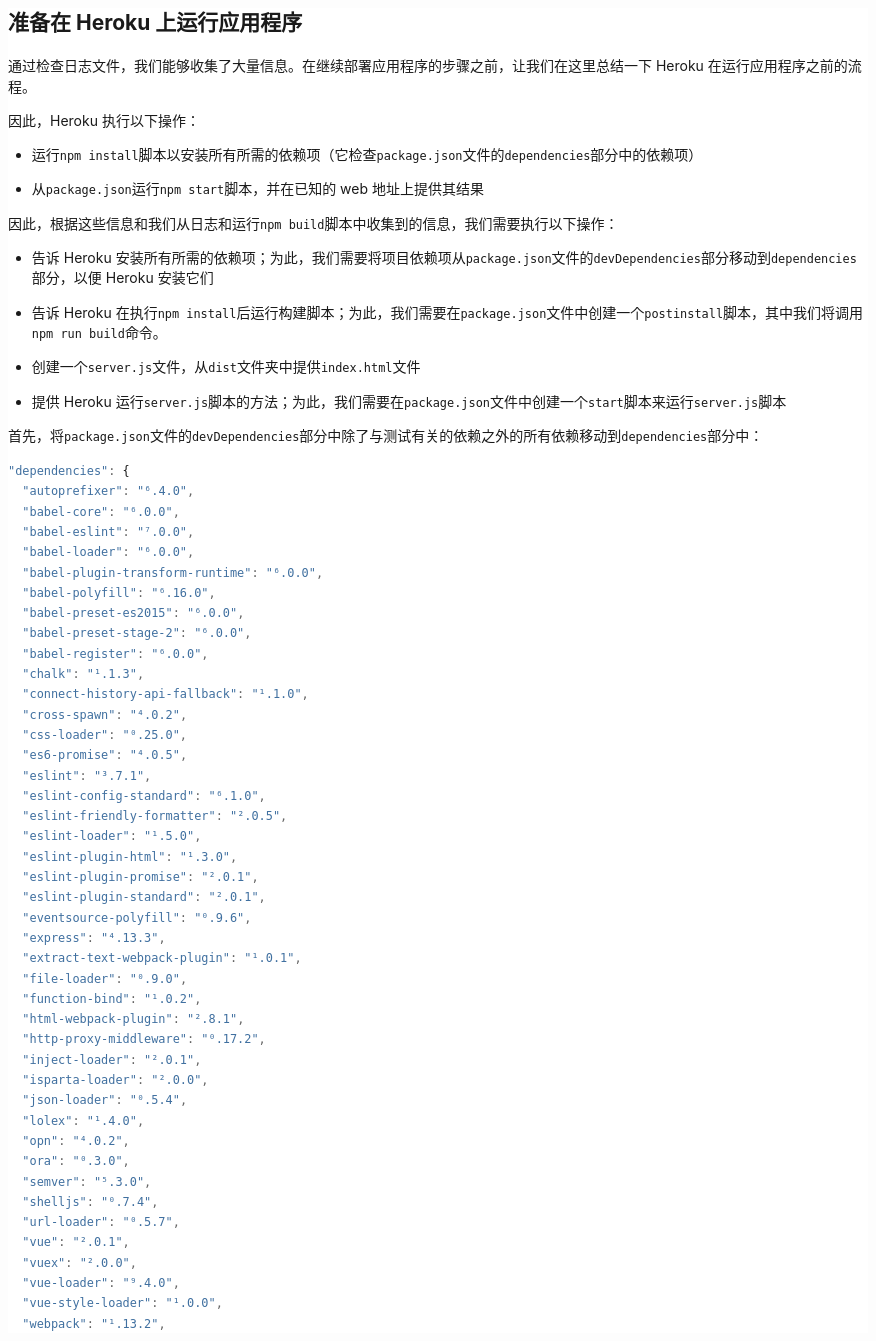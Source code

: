 ## 准备在 Heroku 上运行应用程序

通过检查日志文件，我们能够收集了大量信息。在继续部署应用程序的步骤之前，让我们在这里总结一下 Heroku 在运行应用程序之前的流程。

因此，Heroku 执行以下操作：

+   运行`npm install`脚本以安装所有所需的依赖项（它检查`package.json`文件的`dependencies`部分中的依赖项）

+   从`package.json`运行`npm start`脚本，并在已知的 web 地址上提供其结果

因此，根据这些信息和我们从日志和运行`npm build`脚本中收集到的信息，我们需要执行以下操作：

+   告诉 Heroku 安装所有所需的依赖项；为此，我们需要将项目依赖项从`package.json`文件的`devDependencies`部分移动到`dependencies`部分，以便 Heroku 安装它们

+   告诉 Heroku 在执行`npm install`后运行构建脚本；为此，我们需要在`package.json`文件中创建一个`postinstall`脚本，其中我们将调用`npm run build`命令。

+   创建一个`server.js`文件，从`dist`文件夹中提供`index.html`文件

+   提供 Heroku 运行`server.js`脚本的方法；为此，我们需要在`package.json`文件中创建一个`start`脚本来运行`server.js`脚本

首先，将`package.json`文件的`devDependencies`部分中除了与测试有关的依赖之外的所有依赖移动到`dependencies`部分中：

```js
"dependencies": { 
  "autoprefixer": "⁶.4.0", 
  "babel-core": "⁶.0.0", 
  "babel-eslint": "⁷.0.0", 
  "babel-loader": "⁶.0.0", 
  "babel-plugin-transform-runtime": "⁶.0.0", 
  "babel-polyfill": "⁶.16.0", 
  "babel-preset-es2015": "⁶.0.0", 
  "babel-preset-stage-2": "⁶.0.0", 
  "babel-register": "⁶.0.0", 
  "chalk": "¹.1.3", 
  "connect-history-api-fallback": "¹.1.0", 
  "cross-spawn": "⁴.0.2", 
  "css-loader": "⁰.25.0", 
  "es6-promise": "⁴.0.5", 
  "eslint": "³.7.1", 
  "eslint-config-standard": "⁶.1.0", 
  "eslint-friendly-formatter": "².0.5", 
  "eslint-loader": "¹.5.0", 
  "eslint-plugin-html": "¹.3.0", 
  "eslint-plugin-promise": "².0.1", 
  "eslint-plugin-standard": "².0.1", 
  "eventsource-polyfill": "⁰.9.6", 
  "express": "⁴.13.3", 
  "extract-text-webpack-plugin": "¹.0.1", 
  "file-loader": "⁰.9.0", 
  "function-bind": "¹.0.2", 
  "html-webpack-plugin": "².8.1", 
  "http-proxy-middleware": "⁰.17.2", 
  "inject-loader": "².0.1", 
  "isparta-loader": "².0.0", 
  "json-loader": "⁰.5.4", 
  "lolex": "¹.4.0", 
  "opn": "⁴.0.2", 
  "ora": "⁰.3.0", 
  "semver": "⁵.3.0", 
  "shelljs": "⁰.7.4", 
  "url-loader": "⁰.5.7", 
  "vue": "².0.1", 
  "vuex": "².0.0", 
  "vue-loader": "⁹.4.0", 
  "vue-style-loader": "¹.0.0", 
  "webpack": "¹.13.2", 
```